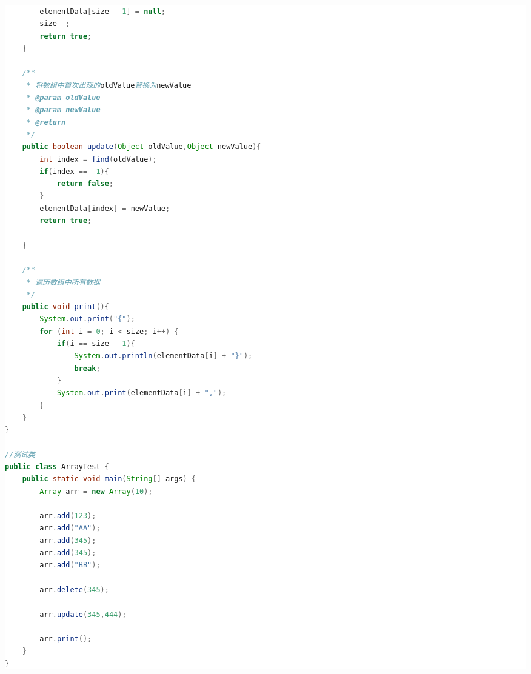 ```java
        elementData[size - 1] = null;
        size--;
        return true;
    }

    /**
     * 将数组中首次出现的oldValue替换为newValue
     * @param oldValue
     * @param newValue
     * @return
     */
    public boolean update(Object oldValue,Object newValue){
        int index = find(oldValue);
        if(index == -1){
            return false;
        }
        elementData[index] = newValue;
        return true;

    }

    /**
     * 遍历数组中所有数据
     */
    public void print(){
        System.out.print("{");
        for (int i = 0; i < size; i++) {
            if(i == size - 1){
                System.out.println(elementData[i] + "}");
                break;
            }
            System.out.print(elementData[i] + ",");
        }
    }
}

//测试类
public class ArrayTest {
    public static void main(String[] args) {
        Array arr = new Array(10);

        arr.add(123);
        arr.add("AA");
        arr.add(345);
        arr.add(345);
        arr.add("BB");

        arr.delete(345);

        arr.update(345,444);

        arr.print();
    }
}
```
